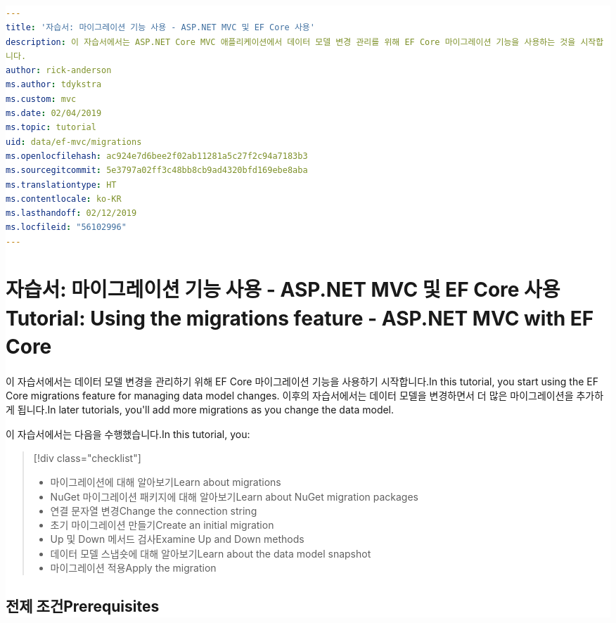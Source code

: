 ```yaml
---
title: '자습서: 마이그레이션 기능 사용 - ASP.NET MVC 및 EF Core 사용'
description: 이 자습서에서는 ASP.NET Core MVC 애플리케이션에서 데이터 모델 변경 관리를 위해 EF Core 마이그레이션 기능을 사용하는 것을 시작합니다.
author: rick-anderson
ms.author: tdykstra
ms.custom: mvc
ms.date: 02/04/2019
ms.topic: tutorial
uid: data/ef-mvc/migrations
ms.openlocfilehash: ac924e7d6bee2f02ab11281a5c27f2c94a7183b3
ms.sourcegitcommit: 5e3797a02ff3c48bb8cb9ad4320bfd169ebe8aba
ms.translationtype: HT
ms.contentlocale: ko-KR
ms.lasthandoff: 02/12/2019
ms.locfileid: "56102996"
---
```

# <a name="tutorial-using-the-migrations-feature---aspnet-mvc-with-ef-core"></a><span data-ttu-id="7f729-103">자습서: 마이그레이션 기능 사용 - ASP.NET MVC 및 EF Core 사용</span><span class="sxs-lookup"><span data-stu-id="7f729-103">Tutorial: Using the migrations feature - ASP.NET MVC with EF Core</span></span>

<span data-ttu-id="7f729-104">이 자습서에서는 데이터 모델 변경을 관리하기 위해 EF Core 마이그레이션 기능을 사용하기 시작합니다.</span><span class="sxs-lookup"><span data-stu-id="7f729-104">In this tutorial, you start using the EF Core migrations feature for managing data model changes.</span></span> <span data-ttu-id="7f729-105">이후의 자습서에서는 데이터 모델을 변경하면서 더 많은 마이그레이션을 추가하게 됩니다.</span><span class="sxs-lookup"><span data-stu-id="7f729-105">In later tutorials, you'll add more migrations as you change the data model.</span></span>

<span data-ttu-id="7f729-106">이 자습서에서는 다음을 수행했습니다.</span><span class="sxs-lookup"><span data-stu-id="7f729-106">In this tutorial, you:</span></span>

> [!div class="checklist"]
> * <span data-ttu-id="7f729-107">마이그레이션에 대해 알아보기</span><span class="sxs-lookup"><span data-stu-id="7f729-107">Learn about migrations</span></span>
> * <span data-ttu-id="7f729-108">NuGet 마이그레이션 패키지에 대해 알아보기</span><span class="sxs-lookup"><span data-stu-id="7f729-108">Learn about NuGet migration packages</span></span>
> * <span data-ttu-id="7f729-109">연결 문자열 변경</span><span class="sxs-lookup"><span data-stu-id="7f729-109">Change the connection string</span></span>
> * <span data-ttu-id="7f729-110">초기 마이그레이션 만들기</span><span class="sxs-lookup"><span data-stu-id="7f729-110">Create an initial migration</span></span>
> * <span data-ttu-id="7f729-111">Up 및 Down 메서드 검사</span><span class="sxs-lookup"><span data-stu-id="7f729-111">Examine Up and Down methods</span></span>
> * <span data-ttu-id="7f729-112">데이터 모델 스냅숏에 대해 알아보기</span><span class="sxs-lookup"><span data-stu-id="7f729-112">Learn about the data model snapshot</span></span>
> * <span data-ttu-id="7f729-113">마이그레이션 적용</span><span class="sxs-lookup"><span data-stu-id="7f729-113">Apply the migration</span></span>


## <a name="prerequisites"></a><span data-ttu-id="7f729-114">전제 조건</span><span class="sxs-lookup"><span data-stu-id="7f729-114">Prerequisites</span></span>
